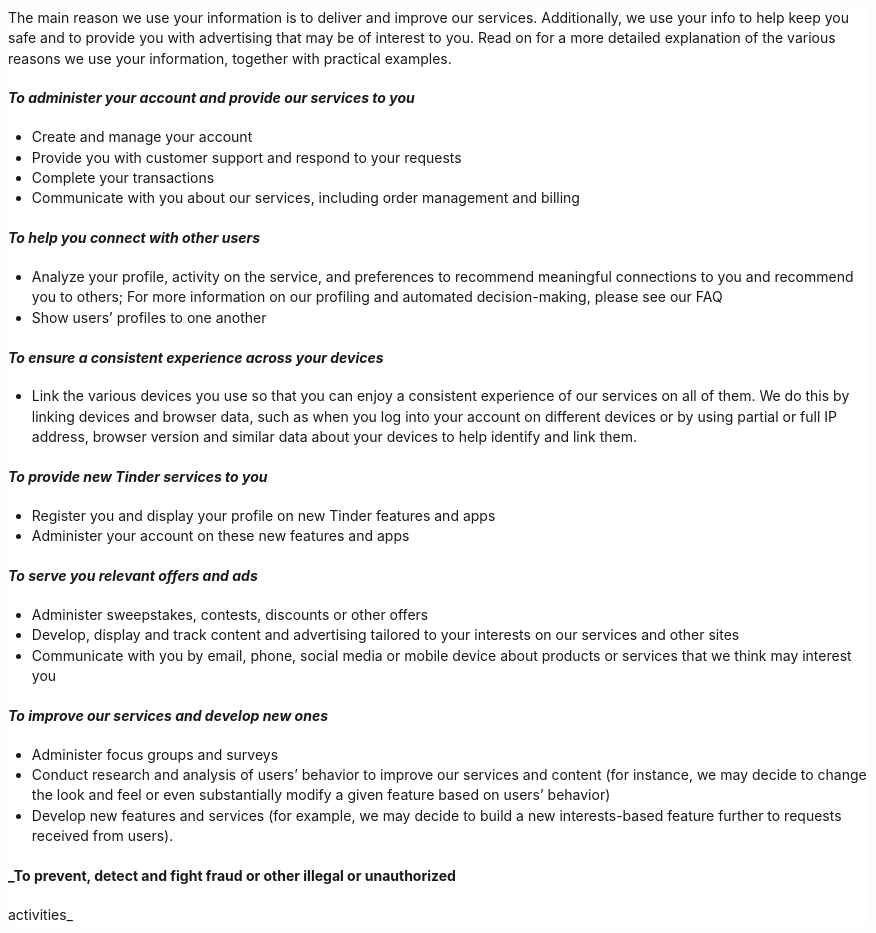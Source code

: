 The main reason we use your information is to deliver and improve our
services. Additionally, we use your info to help keep you safe and to provide
you with advertising that may be of interest to you. Read on for a more
detailed explanation of the various reasons we use your information, together
with practical examples.

####  _To administer your account and provide our services to you_

  * Create and manage your account
  * Provide you with customer support and respond to your requests
  * Complete your transactions
  * Communicate with you about our services, including order management and billing

####  _To help you connect with other users_

  * Analyze your profile, activity on the service, and preferences to recommend meaningful connections to you and recommend you to others; For more information on our profiling and automated decision-making, please see our FAQ
  * Show users’ profiles to one another

####  _To ensure a consistent experience across your devices_

  * Link the various devices you use so that you can enjoy a consistent experience of our services on all of them. We do this by linking devices and browser data, such as when you log into your account on different devices or by using partial or full IP address, browser version and similar data about your devices to help identify and link them.

####  _To provide new Tinder services to you_

  * Register you and display your profile on new Tinder features and apps
  * Administer your account on these new features and apps

####  _To serve you relevant offers and ads_

  * Administer sweepstakes, contests, discounts or other offers
  * Develop, display and track content and advertising tailored to your interests on our services and other sites
  * Communicate with you by email, phone, social media or mobile device about products or services that we think may interest you

####  _To improve our services and develop new ones_

  * Administer focus groups and surveys
  * Conduct research and analysis of users’ behavior to improve our services and content (for instance, we may decide to change the look and feel or even substantially modify a given feature based on users’ behavior)
  * Develop new features and services (for example, we may decide to build a new interests-based feature further to requests received from users).

####  _To prevent, detect and fight fraud or other illegal or unauthorized
activities_
